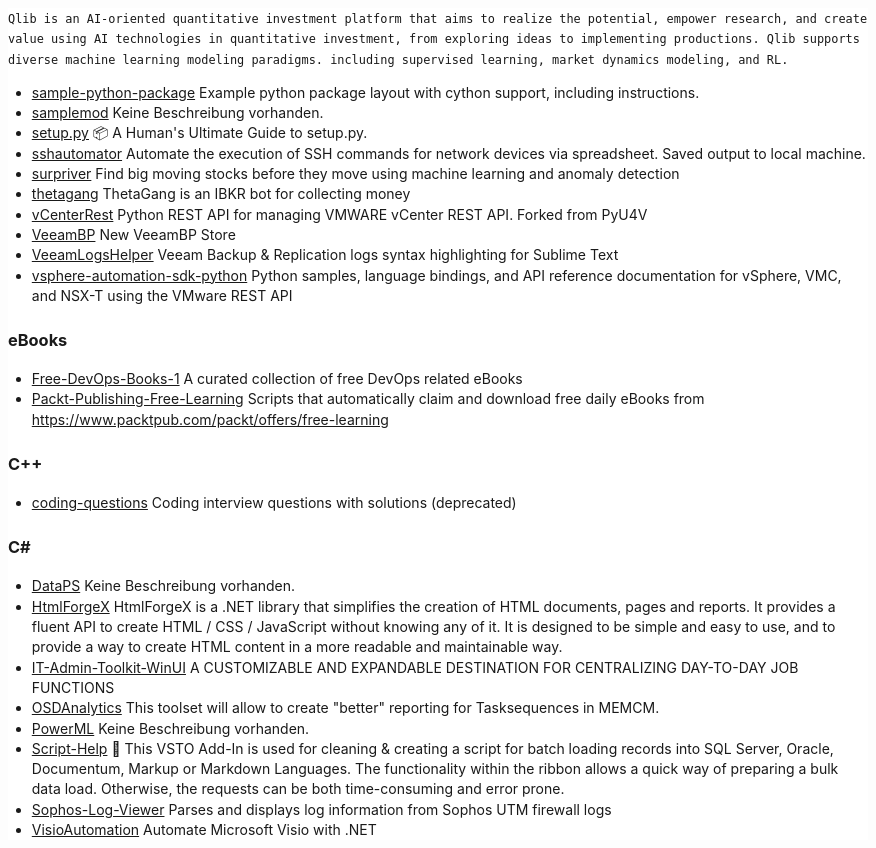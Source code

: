     Qlib is an AI-oriented quantitative investment platform that aims to realize the potential, empower research, and create value using AI technologies in quantitative investment, from exploring ideas to implementing productions. Qlib supports diverse machine learning modeling paradigms. including supervised learning, market dynamics modeling, and RL.
- [sample-python-package](https://github.com/Thamielis/sample-python-package)
    Example python package layout with cython support, including instructions.
- [samplemod](https://github.com/Thamielis/samplemod)
    Keine Beschreibung vorhanden.
- [setup.py](https://github.com/Thamielis/setup.py)
    📦 A Human's Ultimate Guide to setup.py.
- [sshautomator](https://github.com/Thamielis/sshautomator)
    Automate the execution of SSH commands for network devices via spreadsheet.  Saved output to local machine.
- [surpriver](https://github.com/Thamielis/surpriver)
    Find big moving stocks before they move using machine learning and anomaly detection
- [thetagang](https://github.com/Thamielis/thetagang)
    ThetaGang is an IBKR bot for collecting money
- [vCenterRest](https://github.com/Thamielis/vCenterRest)
    Python REST API for managing VMWARE vCenter REST API.  Forked from PyU4V
- [VeeamBP](https://github.com/Thamielis/VeeamBP)
    New VeeamBP Store
- [VeeamLogsHelper](https://github.com/Thamielis/VeeamLogsHelper)
    Veeam Backup & Replication logs syntax highlighting for Sublime Text
- [vsphere-automation-sdk-python](https://github.com/Thamielis/vsphere-automation-sdk-python)
    Python samples, language bindings, and API reference documentation for vSphere, VMC, and NSX-T using the VMware REST API

### eBooks

- [Free-DevOps-Books-1](https://github.com/Thamielis/Free-DevOps-Books-1)
    A curated collection of free DevOps related eBooks
- [Packt-Publishing-Free-Learning](https://github.com/Thamielis/Packt-Publishing-Free-Learning)
    Scripts that automatically claim and download  free daily eBooks from https://www.packtpub.com/packt/offers/free-learning

### C++

- [coding-questions](https://github.com/Thamielis/coding-questions)
    Coding interview questions with solutions (deprecated)

### C#

- [DataPS](https://github.com/Thamielis/DataPS)
    Keine Beschreibung vorhanden.
- [HtmlForgeX](https://github.com/Thamielis/HtmlForgeX)
    HtmlForgeX is a .NET library that simplifies the creation of HTML documents, pages and reports. It provides a fluent API to create HTML / CSS / JavaScript without knowing any of it. It is designed to be simple and easy to use, and to provide a way to create HTML content in a more readable and maintainable way.
- [IT-Admin-Toolkit-WinUI](https://github.com/Thamielis/IT-Admin-Toolkit-WinUI)
    A CUSTOMIZABLE AND EXPANDABLE DESTINATION FOR CENTRALIZING DAY-TO-DAY JOB FUNCTIONS
- [OSDAnalytics](https://github.com/Thamielis/OSDAnalytics)
    This toolset will allow to create "better" reporting for Tasksequences in MEMCM.
- [PowerML](https://github.com/Thamielis/PowerML)
    Keine Beschreibung vorhanden.
- [Script-Help](https://github.com/Thamielis/Script-Help)
    :memo: This VSTO Add-In is used for cleaning & creating a script for batch loading records into SQL Server, Oracle, Documentum, Markup or Markdown Languages. The functionality within the ribbon allows a quick way of preparing a bulk data load. Otherwise, the requests can be both time-consuming and error prone.
- [Sophos-Log-Viewer](https://github.com/Thamielis/Sophos-Log-Viewer)
    Parses and displays log information from Sophos UTM firewall logs
- [VisioAutomation](https://github.com/Thamielis/VisioAutomation)
    Automate Microsoft Visio with .NET